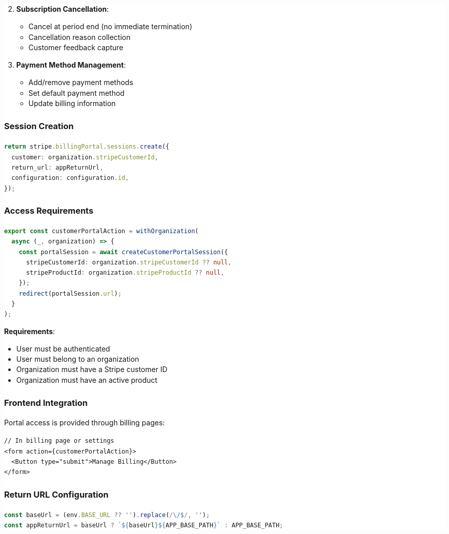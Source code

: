 2. **Subscription Cancellation**:
   - Cancel at period end (no immediate termination)
   - Cancellation reason collection
   - Customer feedback capture

3. **Payment Method Management**:
   - Add/remove payment methods
   - Set default payment method
   - Update billing information

### Session Creation

```typescript
return stripe.billingPortal.sessions.create({
  customer: organization.stripeCustomerId,
  return_url: appReturnUrl,
  configuration: configuration.id,
});
```

### Access Requirements

```typescript
export const customerPortalAction = withOrganization(
  async (_, organization) => {
    const portalSession = await createCustomerPortalSession({
      stripeCustomerId: organization.stripeCustomerId ?? null,
      stripeProductId: organization.stripeProductId ?? null,
    });
    redirect(portalSession.url);
  }
);
```

**Requirements**:

- User must be authenticated
- User must belong to an organization
- Organization must have a Stripe customer ID
- Organization must have an active product

### Frontend Integration

Portal access is provided through billing pages:

```tsx
// In billing page or settings
<form action={customerPortalAction}>
  <Button type="submit">Manage Billing</Button>
</form>
```

### Return URL Configuration

```typescript
const baseUrl = (env.BASE_URL ?? '').replace(/\/$/, '');
const appReturnUrl = baseUrl ? `${baseUrl}${APP_BASE_PATH}` : APP_BASE_PATH;
```
